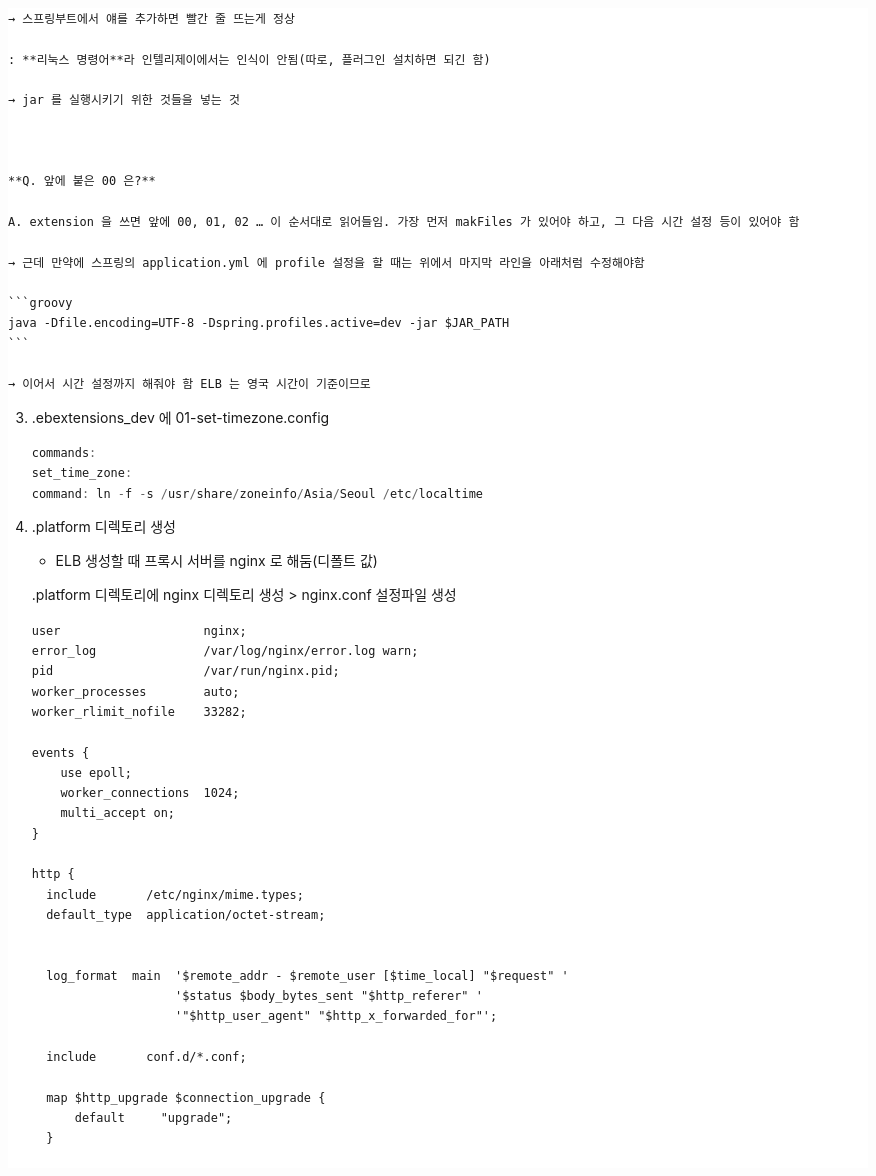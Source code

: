     → 스프링부트에서 얘를 추가하면 빨간 줄 뜨는게 정상
    
    : **리눅스 명령어**라 인텔리제이에서는 인식이 안됨(따로, 플러그인 설치하면 되긴 함)
    
    → jar 를 실행시키기 위한 것들을 넣는 것
    
    
    
    **Q. 앞에 붙은 00 은?**
    
    A. extension 을 쓰면 앞에 00, 01, 02 … 이 순서대로 읽어들임. 가장 먼저 makFiles 가 있어야 하고, 그 다음 시간 설정 등이 있어야 함
    
    → 근데 만약에 스프링의 application.yml 에 profile 설정을 할 때는 위에서 마지막 라인을 아래처럼 수정해야함
    
    ```groovy
    java -Dfile.encoding=UTF-8 -Dspring.profiles.active=dev -jar $JAR_PATH
    ```
    
    → 이어서 시간 설정까지 해줘야 함 ELB 는 영국 시간이 기준이므로
    
    
    
3. .ebextensions_dev 에 01-set-timezone.config
   
    ```groovy
    commands:
    set_time_zone:
    command: ln -f -s /usr/share/zoneinfo/Asia/Seoul /etc/localtime
    ```
    
4. .platform 디렉토리 생성
    - ELB 생성할 때 프록시 서버를 nginx 로 해둠(디폴트 값)
    
    .platform 디렉토리에 nginx 디렉토리 생성 > nginx.conf 설정파일 생성
    
    ```nginx
    user                    nginx;
    error_log               /var/log/nginx/error.log warn;
    pid                     /var/run/nginx.pid;
    worker_processes        auto;
    worker_rlimit_nofile    33282;
    
    events {
        use epoll;
        worker_connections  1024;
        multi_accept on;
    }
    
    http {
      include       /etc/nginx/mime.types;
      default_type  application/octet-stream;
    
    
      log_format  main  '$remote_addr - $remote_user [$time_local] "$request" '
                        '$status $body_bytes_sent "$http_referer" '
                        '"$http_user_agent" "$http_x_forwarded_for"';
    
      include       conf.d/*.conf;
    
      map $http_upgrade $connection_upgrade {
          default     "upgrade";
      }
    